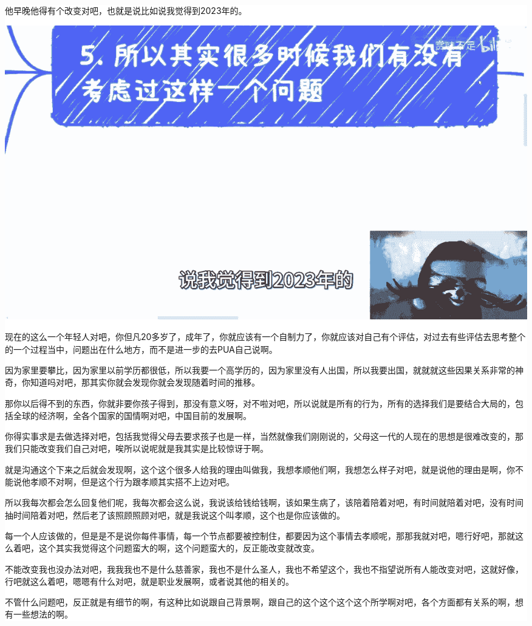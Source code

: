 他早晚他得有个改变对吧，也就是说比如说我觉得到2023年的。

![](img/2ab818880af37097611b5b35614db817_19.png)

现在的这么一个年轻人对吧，你但凡20多岁了，成年了，你就应该有一个自制力了，你就应该对自己有个评估，对过去有些评估去思考整个的一个过程当中，问题出在什么地方，而不是进一步的去PUA自己说啊。

因为家里要攀比，因为家里以前学历都很低，所以我要一个高学历的，因为家里没有人出国，所以我要出国，就就就这些因果关系非常的神奇，你知道吗对吧，那其实你就会发现你就会发现随着时间的推移。

那你以后得不到的东西，你就非要你孩子得到，那没有意义呀，对不啦对吧，所以说就是所有的行为，所有的选择我们是要结合大局的，包括全球的经济啊，全各个国家的国情啊对吧，中国目前的发展啊。

你得实事求是去做选择对吧，包括我觉得父母去要求孩子也是一样，当然就像我们刚刚说的，父母这一代的人现在的思想是很难改变的，那我们只能改变我们自己对吧，唉所以说呢就是我其实是比较惊讶于啊。

就是沟通这个下来之后就会发现啊，这个这个很多人给我的理由叫做我，我想孝顺他们啊，我想怎么样子对吧，就是说他的理由是啊，你不能说他孝顺不对啊，但是这个行为跟孝顺其实搭不上边对吧。

所以我每次都会怎么回复他们呢，我每次都会这么说，我说该给钱给钱啊，该如果生病了，该陪着陪着对吧，有时间就陪着对吧，没有时间抽时间陪着对吧，然后老了该照顾照顾对吧，就是我说这个叫孝顺，这个也是你应该做的。

每一个人应该做的，但是是不是说你每件事情，每一个节点都要被控制住，都要因为这个事情去孝顺呢，那那我就对吧，嗯行好吧，那就这么着吧，这个其实我觉得这个问题蛮大的啊，这个问题蛮大的，反正能改变就改变。

不能改变我也没办法对吧，我我我也不是什么慈善家，我也不是什么圣人，我也不希望这个，我也不指望说所有人能改变对吧，这就好像，行吧就这么着吧，嗯嗯有什么对吧，就是职业发展啊，或者说其他的相关的。

不管什么问题吧，反正就是有细节的啊，有这种比如说跟自己背景啊，跟自己的这个这个这个这个所学啊对吧，各个方面都有关系的啊，想有一些想法的啊。


